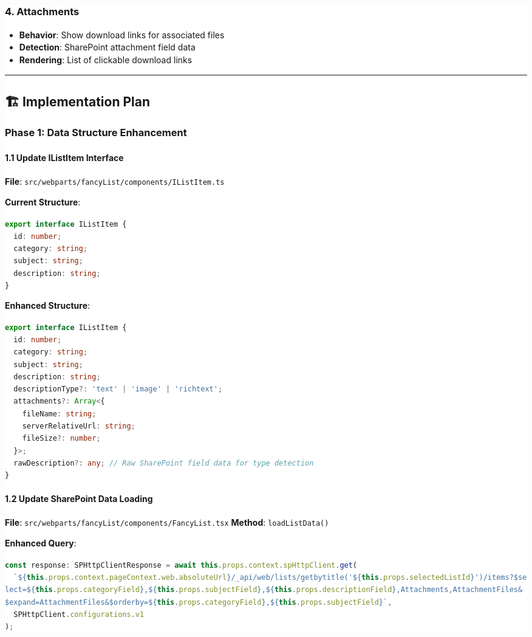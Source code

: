 ### **4. Attachments**
- **Behavior**: Show download links for associated files
- **Detection**: SharePoint attachment field data
- **Rendering**: List of clickable download links

---

## **🏗️ Implementation Plan**

### **Phase 1: Data Structure Enhancement**

#### **1.1 Update IListItem Interface**
**File**: `src/webparts/fancyList/components/IListItem.ts`

**Current Structure**:
```typescript
export interface IListItem {
  id: number;
  category: string;
  subject: string;
  description: string;
}
```

**Enhanced Structure**:
```typescript
export interface IListItem {
  id: number;
  category: string;
  subject: string;
  description: string;
  descriptionType?: 'text' | 'image' | 'richtext';
  attachments?: Array<{
    fileName: string;
    serverRelativeUrl: string;
    fileSize?: number;
  }>;
  rawDescription?: any; // Raw SharePoint field data for type detection
}
```

#### **1.2 Update SharePoint Data Loading**
**File**: `src/webparts/fancyList/components/FancyList.tsx`
**Method**: `loadListData()`

**Enhanced Query**:
```typescript
const response: SPHttpClientResponse = await this.props.context.spHttpClient.get(
  `${this.props.context.pageContext.web.absoluteUrl}/_api/web/lists/getbytitle('${this.props.selectedListId}')/items?$select=${this.props.categoryField},${this.props.subjectField},${this.props.descriptionField},Attachments,AttachmentFiles&$expand=AttachmentFiles&$orderby=${this.props.categoryField},${this.props.subjectField}`,
  SPHttpClient.configurations.v1
);
```

